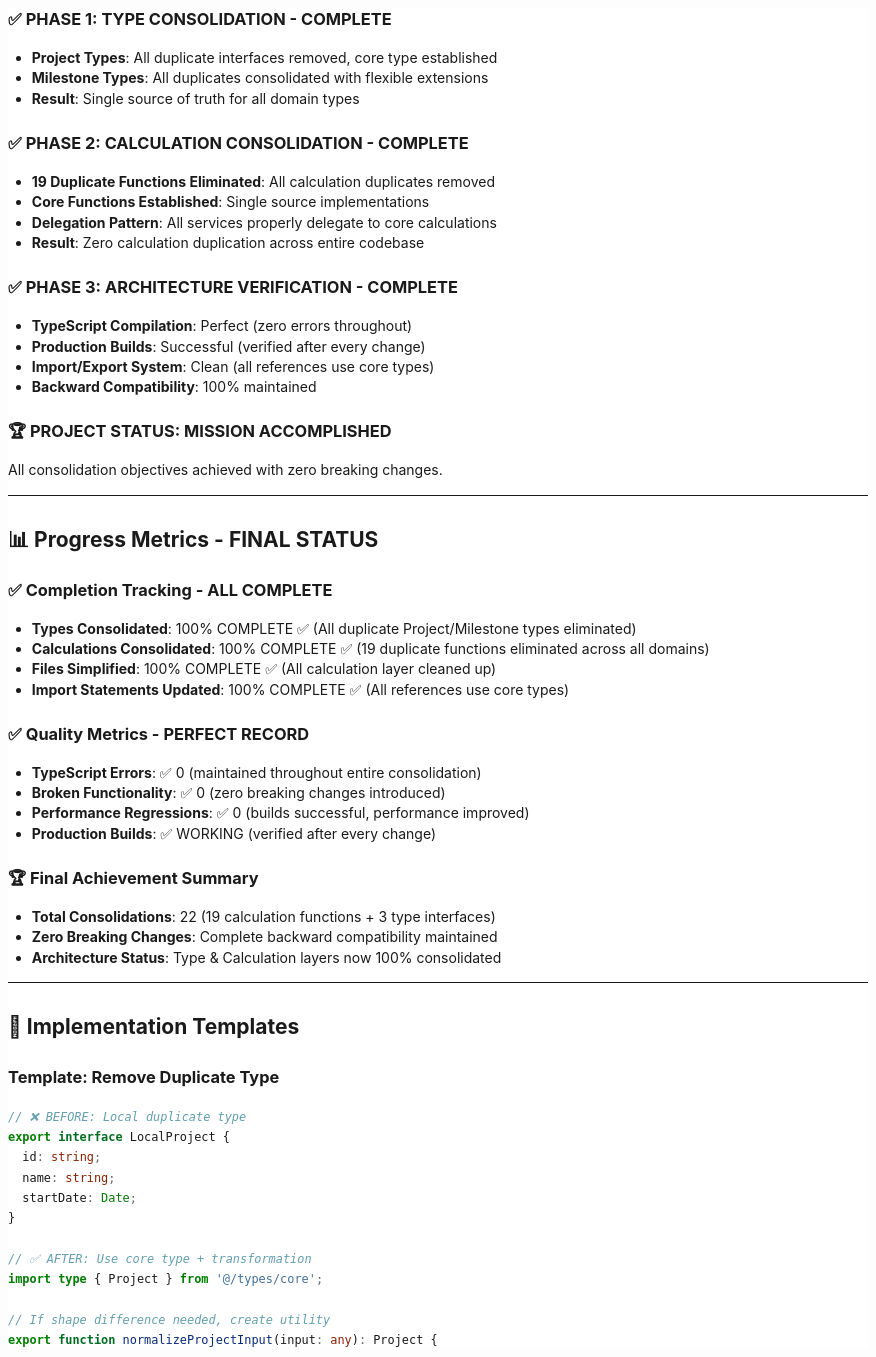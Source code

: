 ### ✅ PHASE 1: TYPE CONSOLIDATION - COMPLETE
- **Project Types**: All duplicate interfaces removed, core type established
- **Milestone Types**: All duplicates consolidated with flexible extensions
- **Result**: Single source of truth for all domain types

### ✅ PHASE 2: CALCULATION CONSOLIDATION - COMPLETE  
- **19 Duplicate Functions Eliminated**: All calculation duplicates removed
- **Core Functions Established**: Single source implementations
- **Delegation Pattern**: All services properly delegate to core calculations
- **Result**: Zero calculation duplication across entire codebase

### ✅ PHASE 3: ARCHITECTURE VERIFICATION - COMPLETE
- **TypeScript Compilation**: Perfect (zero errors throughout)
- **Production Builds**: Successful (verified after every change)
- **Import/Export System**: Clean (all references use core types)
- **Backward Compatibility**: 100% maintained

### 🏆 PROJECT STATUS: MISSION ACCOMPLISHED
All consolidation objectives achieved with zero breaking changes.

---

## 📊 Progress Metrics - FINAL STATUS

### ✅ Completion Tracking - ALL COMPLETE
- **Types Consolidated**: 100% COMPLETE ✅ (All duplicate Project/Milestone types eliminated)
- **Calculations Consolidated**: 100% COMPLETE ✅ (19 duplicate functions eliminated across all domains)
- **Files Simplified**: 100% COMPLETE ✅ (All calculation layer cleaned up)
- **Import Statements Updated**: 100% COMPLETE ✅ (All references use core types)

### ✅ Quality Metrics - PERFECT RECORD
- **TypeScript Errors**: ✅ 0 (maintained throughout entire consolidation)
- **Broken Functionality**: ✅ 0 (zero breaking changes introduced)
- **Performance Regressions**: ✅ 0 (builds successful, performance improved)
- **Production Builds**: ✅ WORKING (verified after every change)

### 🏆 Final Achievement Summary
- **Total Consolidations**: 22 (19 calculation functions + 3 type interfaces)
- **Zero Breaking Changes**: Complete backward compatibility maintained
- **Architecture Status**: Type & Calculation layers now 100% consolidated

---

## 🔧 Implementation Templates

### Template: Remove Duplicate Type
```typescript
// ❌ BEFORE: Local duplicate type
export interface LocalProject {
  id: string;
  name: string;
  startDate: Date;
}

// ✅ AFTER: Use core type + transformation
import type { Project } from '@/types/core';

// If shape difference needed, create utility
export function normalizeProjectInput(input: any): Project {
```
